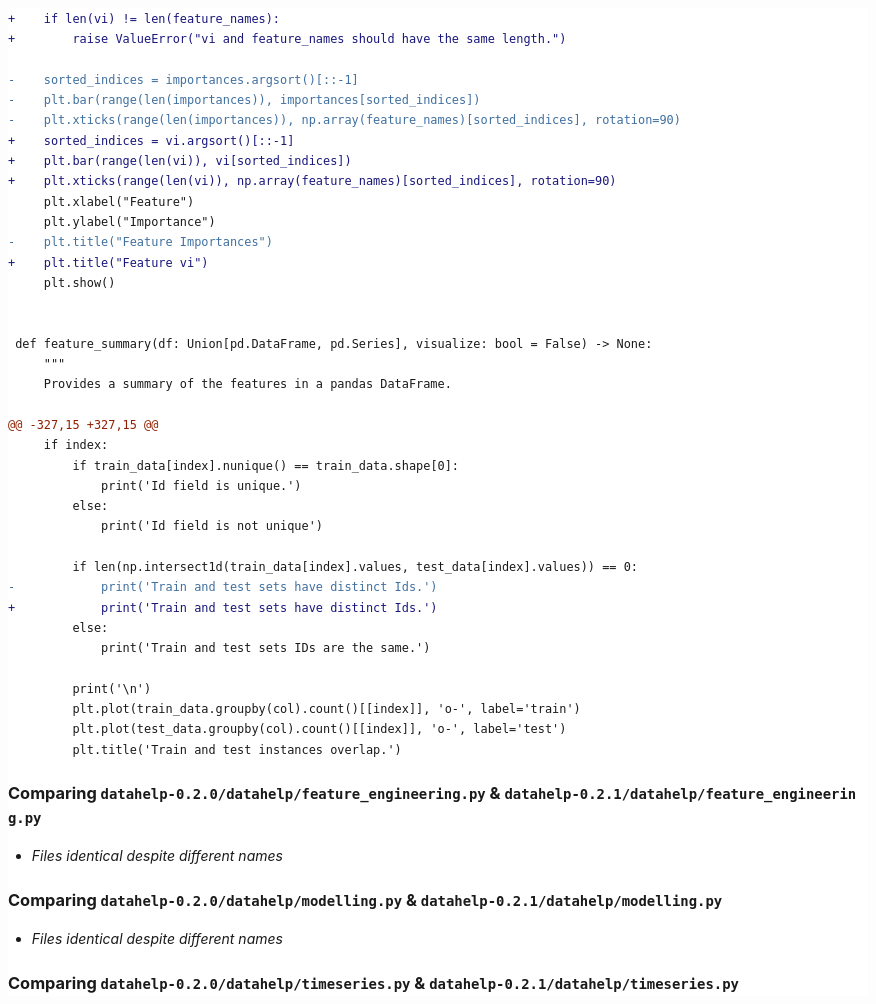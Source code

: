 ```diff
+    if len(vi) != len(feature_names):
+        raise ValueError("vi and feature_names should have the same length.")
 
-    sorted_indices = importances.argsort()[::-1]
-    plt.bar(range(len(importances)), importances[sorted_indices])
-    plt.xticks(range(len(importances)), np.array(feature_names)[sorted_indices], rotation=90)
+    sorted_indices = vi.argsort()[::-1]
+    plt.bar(range(len(vi)), vi[sorted_indices])
+    plt.xticks(range(len(vi)), np.array(feature_names)[sorted_indices], rotation=90)
     plt.xlabel("Feature")
     plt.ylabel("Importance")
-    plt.title("Feature Importances")
+    plt.title("Feature vi")
     plt.show()
 
 
 def feature_summary(df: Union[pd.DataFrame, pd.Series], visualize: bool = False) -> None:
     """
     Provides a summary of the features in a pandas DataFrame.
 
@@ -327,15 +327,15 @@
     if index:
         if train_data[index].nunique() == train_data.shape[0]:
             print('Id field is unique.')
         else:
             print('Id field is not unique')
 
         if len(np.intersect1d(train_data[index].values, test_data[index].values)) == 0:
-            print('Train and test sets have distinct Ids.') 
+            print('Train and test sets have distinct Ids.')
         else:
             print('Train and test sets IDs are the same.')
 
         print('\n')
         plt.plot(train_data.groupby(col).count()[[index]], 'o-', label='train')
         plt.plot(test_data.groupby(col).count()[[index]], 'o-', label='test')
         plt.title('Train and test instances overlap.')
```

### Comparing `datahelp-0.2.0/datahelp/feature_engineering.py` & `datahelp-0.2.1/datahelp/feature_engineering.py`

 * *Files identical despite different names*

### Comparing `datahelp-0.2.0/datahelp/modelling.py` & `datahelp-0.2.1/datahelp/modelling.py`

 * *Files identical despite different names*

### Comparing `datahelp-0.2.0/datahelp/timeseries.py` & `datahelp-0.2.1/datahelp/timeseries.py`
